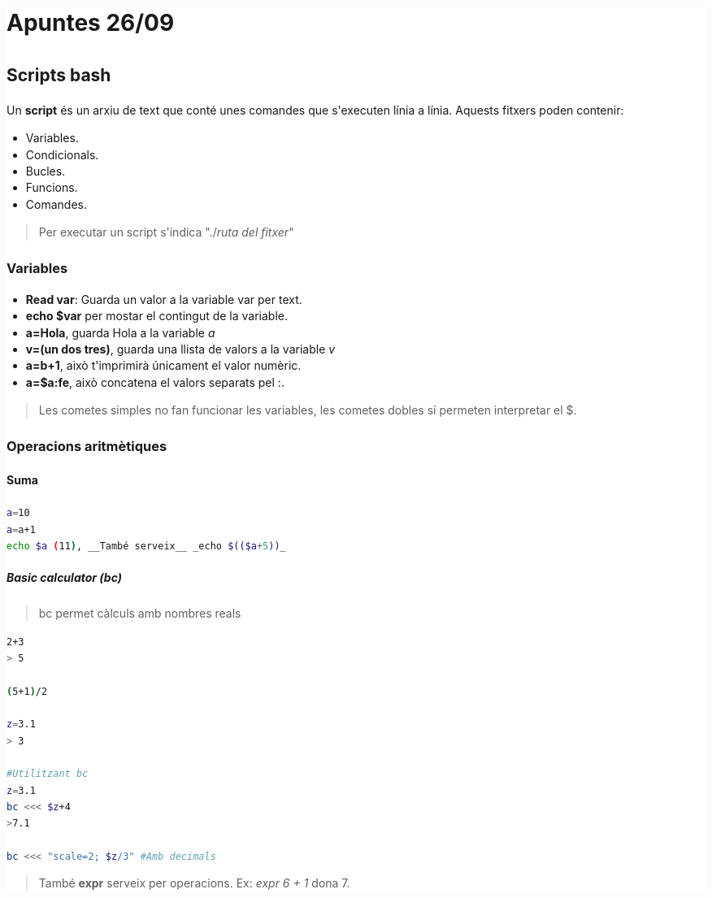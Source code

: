 # Apuntes 26/09

## Scripts bash
Un **script** és un arxiu de text que conté unes comandes que s'executen línia a línia.
Aquests fitxers poden contenir:
- Variables.
- Condicionals.
- Bucles.
- Funcions.
- Comandes.

>Per executar un script s'indica "./_ruta del fitxer_"

### Variables
- **Read var**: Guarda un valor a la variable var per text.  
- **echo $var** per mostar el contingut de la variable.
- **a=Hola**, guarda Hola a la variable _a_
- **v=(un dos tres)**, guarda una llista de valors a la variable _v_
- **a=b+1**, això t'imprimirà únicament el valor numèric.
- **a=$a:fe**, això concatena el valors separats pel :.

> Les cometes simples no fan funcionar les variables, les cometes dobles sí permeten interpretar el $.

### Operacions aritmètiques
#### Suma
```bash
a=10  
a=a+1  
echo $a (11), __També serveix__ _echo $(($a+5))_
```

##### Basic calculator (bc)
> bc permet càlculs amb nombres reals
```bash
2+3
> 5

(5+1)/2

z=3.1
> 3

#Utilitzant bc
z=3.1
bc <<< $z+4
>7.1

bc <<< "scale=2; $z/3" #Amb decimals
```
> També **expr** serveix per operacions. Ex: _expr 6 + 1_ dona 7.
